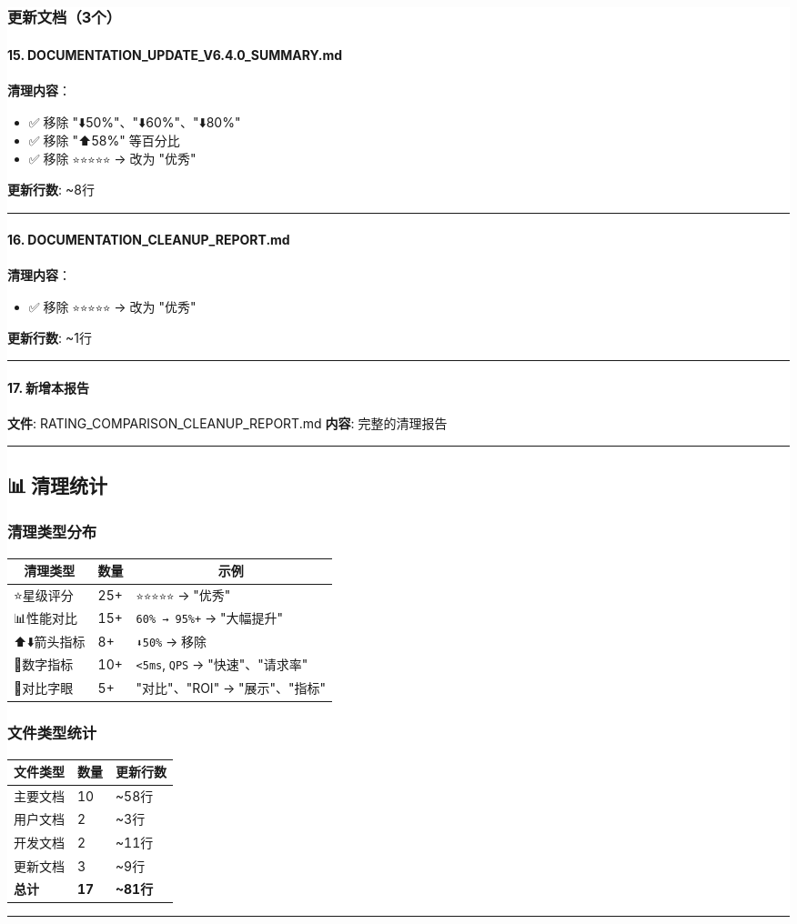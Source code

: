 ### 更新文档（3个）

#### 15. DOCUMENTATION_UPDATE_V6.4.0_SUMMARY.md
**清理内容**：
- ✅ 移除 "⬇️50%"、"⬇️60%"、"⬇️80%"
- ✅ 移除 "⬆️58%" 等百分比
- ✅ 移除 `⭐⭐⭐⭐⭐` → 改为 "优秀"

**更新行数**: ~8行

---

#### 16. DOCUMENTATION_CLEANUP_REPORT.md
**清理内容**：
- ✅ 移除 `⭐⭐⭐⭐⭐` → 改为 "优秀"

**更新行数**: ~1行

---

#### 17. 新增本报告
**文件**: RATING_COMPARISON_CLEANUP_REPORT.md
**内容**: 完整的清理报告

---

## 📊 清理统计

### 清理类型分布
| 清理类型 | 数量 | 示例 |
|---------|------|------|
| ⭐星级评分 | 25+ | `⭐⭐⭐⭐⭐` → "优秀" |
| 📊性能对比 | 15+ | `60% → 95%+` → "大幅提升" |
| ⬆️⬇️箭头指标 | 8+ | `⬇️50%` → 移除 |
| 🔢数字指标 | 10+ | `<5ms`, `QPS` → "快速"、"请求率" |
| 🎯对比字眼 | 5+ | "对比"、"ROI" → "展示"、"指标" |

### 文件类型统计
| 文件类型 | 数量 | 更新行数 |
|---------|------|---------|
| 主要文档 | 10 | ~58行 |
| 用户文档 | 2 | ~3行 |
| 开发文档 | 2 | ~11行 |
| 更新文档 | 3 | ~9行 |
| **总计** | **17** | **~81行** |

---